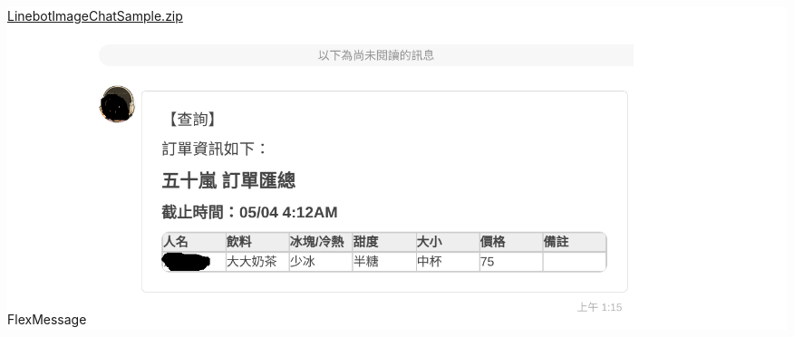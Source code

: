   <a href="https://github.com/user-attachments/files/19927343/LinebotImageChatSample.zip">LinebotImageChatSample.zip</a>

  FlexMessage
   <img src="./_assets/440135990-6a4e05b3-9679-445e-bbc6-9acfd413a026.png" width="600" />